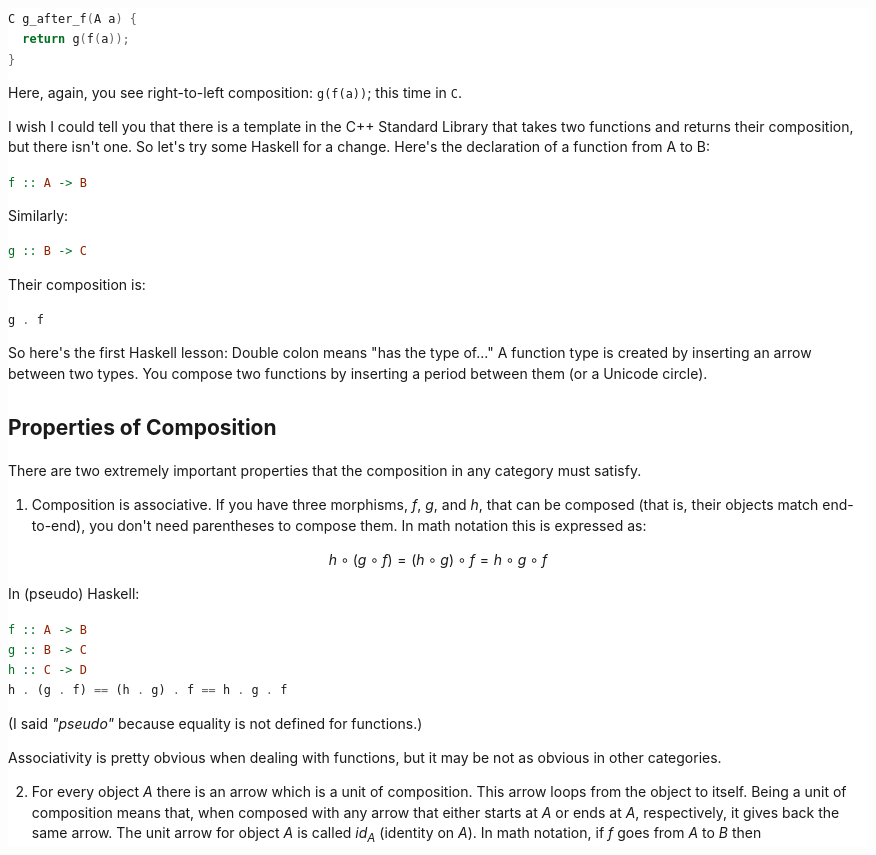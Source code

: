 ```c
C g_after_f(A a) {
  return g(f(a));
}
```

Here, again, you see right-to-left composition: `g(f(a))`; this time in `C`.

I wish I could tell you that there is a template in the C++ Standard Library that takes two functions and returns their composition, but there isn't one. So let's try some Haskell for a change. Here's the declaration of a function from A to B:

```haskell
f :: A -> B
```

Similarly:

```haskell
g :: B -> C
```

Their composition is:

```haskell
g . f
```

So here's the first Haskell lesson: Double colon means "has the type of..." A function type is created by inserting an arrow between two types. You compose two functions by inserting a period between them (or a Unicode circle).

## Properties of Composition

There are two extremely important properties that the composition in any category must satisfy.

1. Composition is associative. If you have three morphisms, $f$, $g$, and $h$, that can be composed (that is, their objects match end-to-end), you don't need parentheses to compose them. In math notation this is expressed as:

$$
h \circ (g \circ f) = (h \circ g) \circ f = h \circ g \circ f
$$

In (pseudo) Haskell:

```haskell
f :: A -> B
g :: B -> C
h :: C -> D
h . (g . f) == (h . g) . f == h . g . f
```

(I said _"pseudo"_ because equality is not defined for functions.)

Associativity is pretty obvious when dealing with functions, but it may be not as obvious in other categories.

2. For every object $A$ there is an arrow which is a unit of composition. This arrow loops from the object to itself. Being a unit of composition means that, when composed with any arrow that either starts at $A$ or ends at $A$, respectively, it gives back the same arrow. The unit arrow for object $A$ is called $id_A$ (identity on $A$). In math notation, if $f$ goes from $A$ to $B$ then
